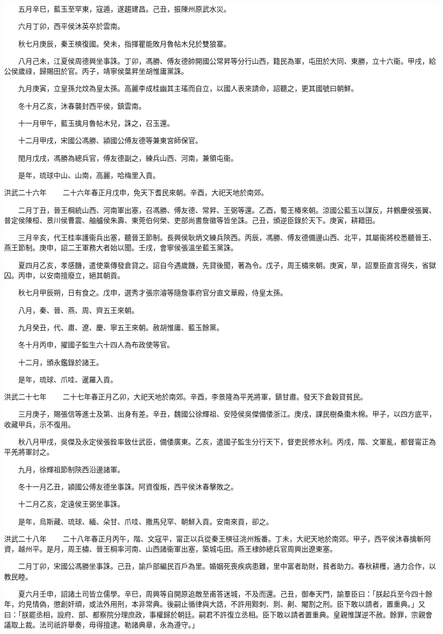 　　五月辛巳，藍玉至罕東，寇遁，遂趨建昌。己丑，振陳州原武水災。

　　六月丁卯，西平侯沐英卒於雲南。

　　秋七月庚辰，秦王樉復國。癸未，指揮瞿能敗月魯帖木兒於雙狼寨。

　　八月己未，江夏侯周德興坐事誅。丁卯，馮勝、傅友德帥開國公常昇等分行山西，籍民為軍，屯田於大同、東勝，立十六衞。甲戌，給公侯歲祿，歸賜田於官。丙子，靖寧侯葉昇坐胡惟庸黨誅。

　　九月庚寅，立皇孫允炆為皇太孫。高麗李成桂幽其主瑤而自立，以國人表來請命，詔聽之，更其國號曰朝鮮。

　　冬十月乙亥，沐春襲封西平侯，鎮雲南。

　　十一月甲午，藍玉擒月魯帖木兒，誅之，召玉還。

　　十二月甲戌，宋國公馮勝、潁國公傅友德等兼東宮師保官。

　　閏月戊戌，馮勝為總兵官，傅友德副之，練兵山西、河南，兼領屯衞。

　　是年，琉球中山、山南，高麗，哈梅里入貢。

洪武二十六年
　　二十六年春正月戊申，免天下耆民來朝。辛酉，大祀天地於南郊。

　　二月丁丑，晉王棡統山西、河南軍出塞，召馮勝、傅友德、常昇、王弼等還。乙酉，蜀王椿來朝。涼國公藍玉以謀反，幷鶴慶侯張翼、普定侯陳桓、景川侯曹震、舳艫侯朱壽、東莞伯何榮、吏部尚書詹徽等皆坐誅。己丑，頒逆臣錄於天下。庚寅，耕耤田。

　　三月辛亥，代王桂率護衞兵出塞，聽晉王節制。長興侯耿炳文練兵陝西。丙辰，馮勝、傅友德備邊山西、北平，其屬衞將校悉聽晉王、燕王節制。庚申，詔二王軍務大者始以聞。壬戌，會寧侯張溫坐藍玉黨誅。

　　夏四月乙亥，孝感饑，遣使乘傳發倉貸之。詔自今遇歲饑，先貸後聞，著為令。戊子，周王橚來朝。庚寅，旱，詔羣臣直言得失，省獄囚。丙申，以安南擅廢立，絕其朝貢。

　　秋七月甲辰朔，日有食之。戊申，選秀才張宗濬等隨詹事府官分直文華殿，侍皇太孫。

　　八月，秦、晉、燕、周、齊五王來朝。

　　九月癸丑，代、肅、遼、慶、寧五王來朝。赦胡惟庸、藍玉餘黨。

　　冬十月丙申，擢國子監生六十四人為布政使等官。

　　十二月，頒永鑑錄於諸王。

　　是年，琉球、爪哇、暹羅入貢。

洪武二十七年
　　二十七年春正月乙卯，大祀天地於南郊。辛酉，李景隆為平羌將軍，鎮甘肅。發天下倉穀貸貧民。

　　三月庚子，賜張信等進士及第、出身有差。辛丑，魏國公徐輝祖、安陸侯吳傑備倭浙江。庚戌，課民樹桑棗木棉。甲子，以四方底平，收藏甲兵，示不復用。

　　秋八月甲戌，吳傑及永定侯張銓率致仕武臣，備倭廣東。乙亥，遣國子監生分行天下，督吏民修水利。丙戌，階、文軍亂，都督甯正為平羌將軍討之。

　　九月，徐輝祖節制陝西沿邊諸軍。

　　冬十一月乙丑，潁國公傅友德坐事誅。阿資復叛，西平侯沐春擊敗之。

　　十二月乙亥，定遠侯王弼坐事誅。

　　是年，烏斯藏、琉球、緬、朵甘、爪哇、撒馬兒罕、朝鮮入貢。安南來貢，卻之。

洪武二十八年
　　二十八年春正月丙午，階、文寇平，甯正以兵從秦王樉征洮州叛番。丁未，大祀天地於南郊。甲子，西平侯沐春擒斬阿資，越州平。是月，周王橚、晉王棡率河南、山西諸衞軍出塞，築城屯田。燕王棣帥總兵官周興出遼東塞。

　　二月丁卯，宋國公馮勝坐事誅。己丑，諭戶部編民百戶為里。婚姻死喪疾病患難，里中富者助財，貧者助力。春秋耕穫，通力合作，以教民睦。

　　夏六月壬申，詔諸土司皆立儒學。辛巳，周興等自開原追敵至甫答迷城，不及而還。己丑，御奉天門，諭羣臣曰：「朕起兵至今四十餘年，灼見情偽，懲創奸頑，或法外用刑，本非常典。後嗣止循律與大誥，不許用黥刺、剕、劓、閹割之刑。臣下敢以請者，置重典。」又曰：「朕罷丞相，設府、部、都察院分理庶政，事權歸於朝廷。嗣君不許復立丞相。臣下敢以請者置重典。皇親惟謀逆不赦。餘罪，宗親會議取上裁。法司祇許舉奏，毋得擅逮。勒諸典章，永為遵守。」
